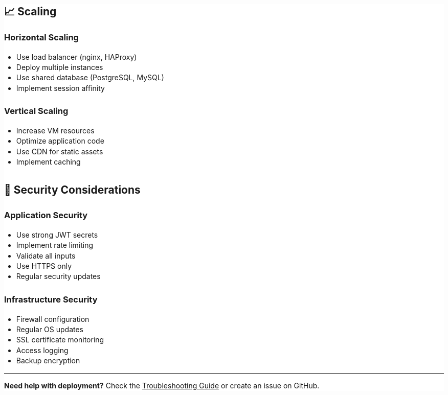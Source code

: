 ## 📈 Scaling

### Horizontal Scaling
- Use load balancer (nginx, HAProxy)
- Deploy multiple instances
- Use shared database (PostgreSQL, MySQL)
- Implement session affinity

### Vertical Scaling
- Increase VM resources
- Optimize application code
- Use CDN for static assets
- Implement caching

## 🔐 Security Considerations

### Application Security
- Use strong JWT secrets
- Implement rate limiting
- Validate all inputs
- Use HTTPS only
- Regular security updates

### Infrastructure Security
- Firewall configuration
- Regular OS updates
- SSL certificate monitoring
- Access logging
- Backup encryption

---

**Need help with deployment?** Check the [Troubleshooting Guide](Troubleshooting) or create an issue on GitHub.
